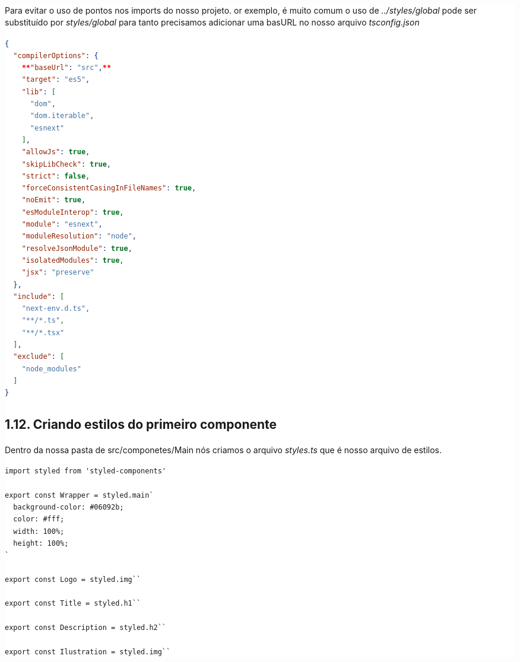 
Para evitar o uso de pontos nos imports do nosso projeto. or exemplo, é muito comum o uso de *../styles/global* pode ser substituído por *styles/global* para tanto precisamos adicionar uma basURL no nosso arquivo *tsconfig.json*

```json
{
  "compilerOptions": {
    **"baseUrl": "src",**
    "target": "es5",
    "lib": [
      "dom",
      "dom.iterable",
      "esnext"
    ],
    "allowJs": true,
    "skipLibCheck": true,
    "strict": false,
    "forceConsistentCasingInFileNames": true,
    "noEmit": true,
    "esModuleInterop": true,
    "module": "esnext",
    "moduleResolution": "node",
    "resolveJsonModule": true,
    "isolatedModules": true,
    "jsx": "preserve"
  },
  "include": [
    "next-env.d.ts",
    "**/*.ts",
    "**/*.tsx"
  ],
  "exclude": [
    "node_modules"
  ]
}
```

## 1.12. Criando estilos do primeiro componente

Dentro da nossa pasta de src/componetes/Main nós criamos o arquivo *styles.ts* que é nosso arquivo de estilos. 

```tsx
import styled from 'styled-components'

export const Wrapper = styled.main`
  background-color: #06092b;
  color: #fff;
  width: 100%;
  height: 100%;
`

export const Logo = styled.img``

export const Title = styled.h1``

export const Description = styled.h2``

export const Ilustration = styled.img``
```
